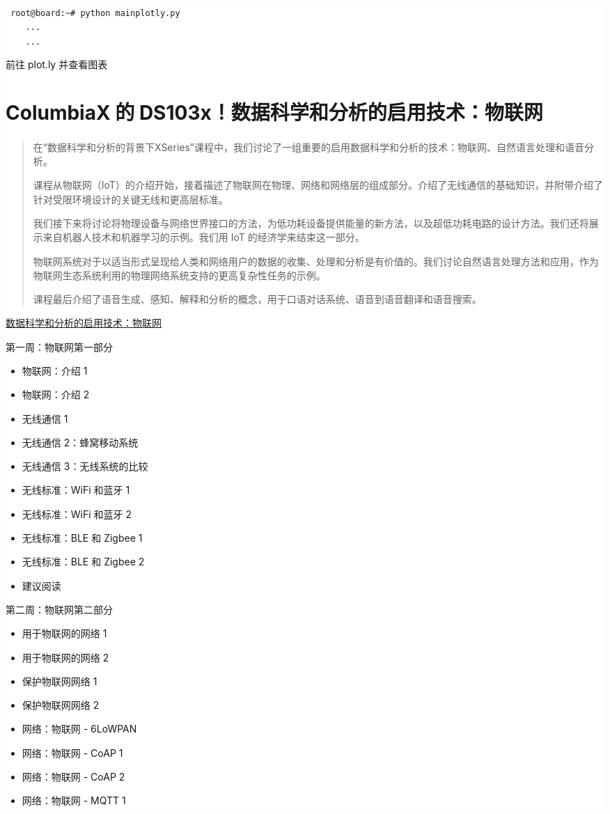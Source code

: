 ```
 root@board:~# python mainplotly.py
    ...
    ... 
```

前往 plot.ly 并查看图表

# ColumbiaX 的 DS103x！数据科学和分析的启用技术：物联网

> 在“数据科学和分析的背景下XSeries”课程中，我们讨论了一组重要的启用数据科学和分析的技术：物联网、自然语言处理和语音分析。
> 
> 课程从物联网（IoT）的介绍开始，接着描述了物联网在物理、网络和网络层的组成部分。介绍了无线通信的基础知识，并附带介绍了针对受限环境设计的关键无线和更高层标准。
> 
> 我们接下来将讨论将物理设备与网络世界接口的方法，为低功耗设备提供能量的新方法，以及超低功耗电路的设计方法。我们还将展示来自机器人技术和机器学习的示例。我们用 IoT 的经济学来结束这一部分。
> 
> 物联网系统对于以适当形式呈现给人类和网络用户的数据的收集、处理和分析是有价值的。我们讨论自然语言处理方法和应用，作为物联网生态系统利用的物理网络系统支持的更高复杂性任务的示例。
> 
> 课程最后介绍了语音生成、感知、解释和分析的概念，用于口语对话系统、语音到语音翻译和语音搜索。

[数据科学和分析的启用技术：物联网](https://courses.edx.org/courses/course-v1:ColumbiaX+DS103x+2T2016/info)

第一周：物联网第一部分

+   物联网：介绍 1

+   物联网：介绍 2

+   无线通信 1

+   无线通信 2：蜂窝移动系统

+   无线通信 3：无线系统的比较

+   无线标准：WiFi 和蓝牙 1

+   无线标准：WiFi 和蓝牙 2

+   无线标准：BLE 和 Zigbee 1

+   无线标准：BLE 和 Zigbee 2

+   建议阅读

第二周：物联网第二部分

+   用于物联网的网络 1

+   用于物联网的网络 2

+   保护物联网网络 1

+   保护物联网网络 2

+   网络：物联网 - 6LoWPAN

+   网络：物联网 - CoAP 1

+   网络：物联网 - CoAP 2

+   网络：物联网 - MQTT 1
